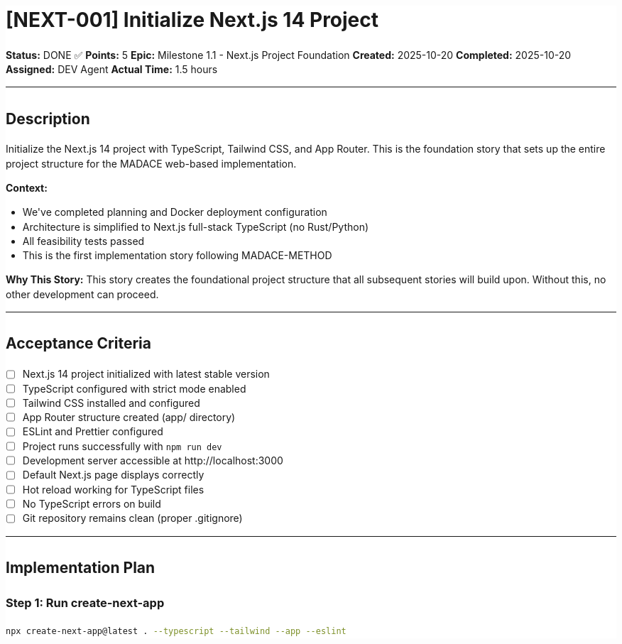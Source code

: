 # [NEXT-001] Initialize Next.js 14 Project

**Status:** DONE ✅
**Points:** 5
**Epic:** Milestone 1.1 - Next.js Project Foundation
**Created:** 2025-10-20
**Completed:** 2025-10-20
**Assigned:** DEV Agent
**Actual Time:** 1.5 hours

---

## Description

Initialize the Next.js 14 project with TypeScript, Tailwind CSS, and App Router. This is the foundation story that sets up the entire project structure for the MADACE web-based implementation.

**Context:**

- We've completed planning and Docker deployment configuration
- Architecture is simplified to Next.js full-stack TypeScript (no Rust/Python)
- All feasibility tests passed
- This is the first implementation story following MADACE-METHOD

**Why This Story:**
This story creates the foundational project structure that all subsequent stories will build upon. Without this, no other development can proceed.

---

## Acceptance Criteria

- [ ] Next.js 14 project initialized with latest stable version
- [ ] TypeScript configured with strict mode enabled
- [ ] Tailwind CSS installed and configured
- [ ] App Router structure created (app/ directory)
- [ ] ESLint and Prettier configured
- [ ] Project runs successfully with `npm run dev`
- [ ] Development server accessible at http://localhost:3000
- [ ] Default Next.js page displays correctly
- [ ] Hot reload working for TypeScript files
- [ ] No TypeScript errors on build
- [ ] Git repository remains clean (proper .gitignore)

---

## Implementation Plan

### Step 1: Run create-next-app

```bash
npx create-next-app@latest . --typescript --tailwind --app --eslint
```
